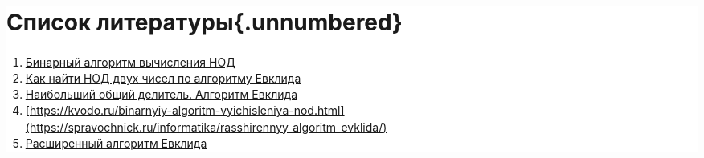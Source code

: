 # Список литературы{.unnumbered}

1. [Бинарный алгоритм вычисления НОД](https://kvodo.ru/binarnyiy-algoritm-vyichisleniya-nod.html)
2. [Как найти НОД двух чисел по алгоритму Евклида](https://wiki.fenix.help/matematika/algoritm-evklida)
3. [Наибольший общий делитель. Алгоритм Евклида](https://interneturok.ru/lesson/matematika/6-klass/delimost-chisel/naibolshiy-obschiy-delitel-algoritm-evklida)
4. [https://kvodo.ru/binarnyiy-algoritm-vyichisleniya-nod.html](https://spravochnick.ru/informatika/rasshirennyy_algoritm_evklida/)
5. [Расширенный алгоритм Евклида](https://intuit.ru/studies/courses/552/408/lecture/9351?page=3)
